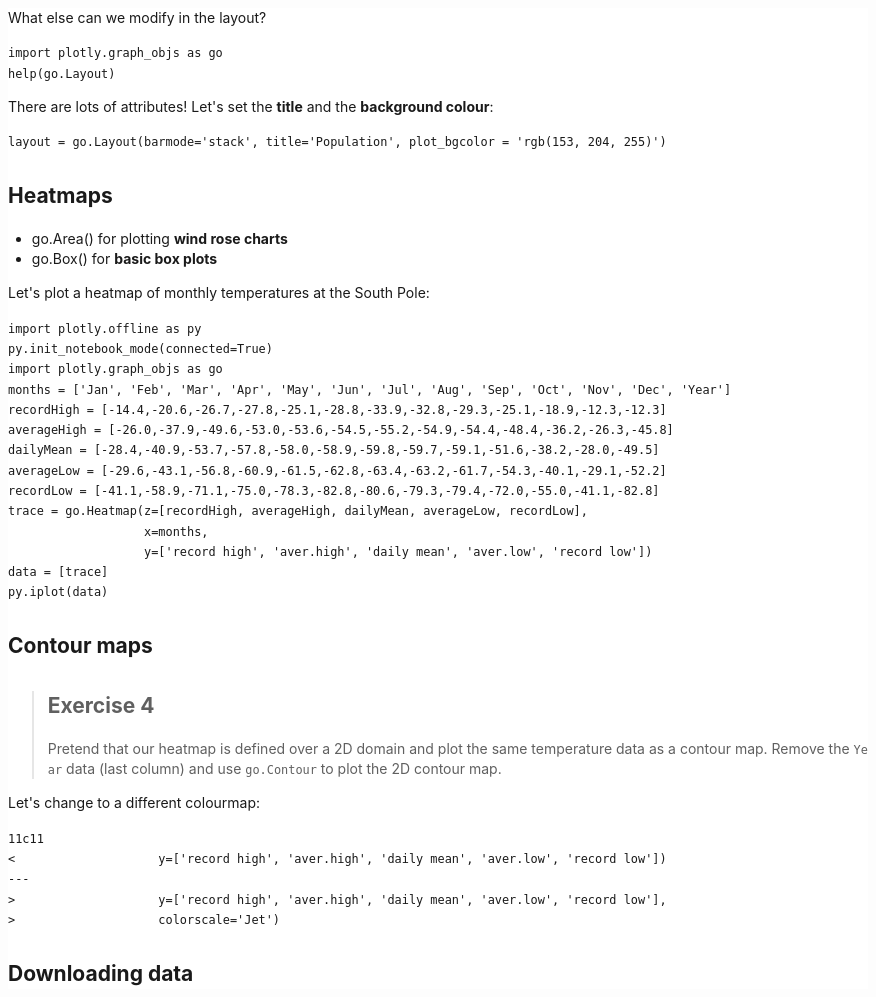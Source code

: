 What else can we modify in the layout?

~~~ {.python}
import plotly.graph_objs as go
help(go.Layout)
~~~

There are lots of attributes! Let's set the **title** and the **background colour**:

~~~ {.python}
layout = go.Layout(barmode='stack', title='Population', plot_bgcolor = 'rgb(153, 204, 255)')
~~~

## Heatmaps

* go.Area() for plotting **wind rose charts**
* go.Box() for **basic box plots**

Let's plot a heatmap of monthly temperatures at the South Pole:

~~~ {.python}
import plotly.offline as py
py.init_notebook_mode(connected=True)
import plotly.graph_objs as go
months = ['Jan', 'Feb', 'Mar', 'Apr', 'May', 'Jun', 'Jul', 'Aug', 'Sep', 'Oct', 'Nov', 'Dec', 'Year']
recordHigh = [-14.4,-20.6,-26.7,-27.8,-25.1,-28.8,-33.9,-32.8,-29.3,-25.1,-18.9,-12.3,-12.3]
averageHigh = [-26.0,-37.9,-49.6,-53.0,-53.6,-54.5,-55.2,-54.9,-54.4,-48.4,-36.2,-26.3,-45.8]
dailyMean = [-28.4,-40.9,-53.7,-57.8,-58.0,-58.9,-59.8,-59.7,-59.1,-51.6,-38.2,-28.0,-49.5]
averageLow = [-29.6,-43.1,-56.8,-60.9,-61.5,-62.8,-63.4,-63.2,-61.7,-54.3,-40.1,-29.1,-52.2]
recordLow = [-41.1,-58.9,-71.1,-75.0,-78.3,-82.8,-80.6,-79.3,-79.4,-72.0,-55.0,-41.1,-82.8]
trace = go.Heatmap(z=[recordHigh, averageHigh, dailyMean, averageLow, recordLow],
                   x=months,
                   y=['record high', 'aver.high', 'daily mean', 'aver.low', 'record low'])
data = [trace]
py.iplot(data)
~~~

## Contour maps

> ## Exercise 4
> Pretend that our heatmap is defined over a 2D domain and plot the same temperature data as a contour
> map. Remove the `Year` data (last column) and use `go.Contour` to plot the 2D contour map.

Let's change to a different colourmap:

~~~
11c11
<                    y=['record high', 'aver.high', 'daily mean', 'aver.low', 'record low'])
---
>                    y=['record high', 'aver.high', 'daily mean', 'aver.low', 'record low'],
>                    colorscale='Jet')
~~~

## Downloading data
